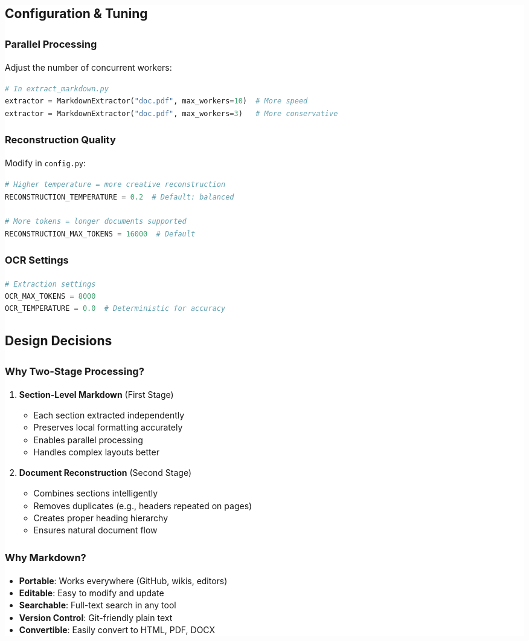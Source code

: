 ## Configuration & Tuning

### Parallel Processing

Adjust the number of concurrent workers:

```python
# In extract_markdown.py
extractor = MarkdownExtractor("doc.pdf", max_workers=10)  # More speed
extractor = MarkdownExtractor("doc.pdf", max_workers=3)   # More conservative
```

### Reconstruction Quality

Modify in `config.py`:

```python
# Higher temperature = more creative reconstruction
RECONSTRUCTION_TEMPERATURE = 0.2  # Default: balanced

# More tokens = longer documents supported
RECONSTRUCTION_MAX_TOKENS = 16000  # Default
```

### OCR Settings

```python
# Extraction settings
OCR_MAX_TOKENS = 8000
OCR_TEMPERATURE = 0.0  # Deterministic for accuracy
```

## Design Decisions

### Why Two-Stage Processing?

1. **Section-Level Markdown** (First Stage)
   - Each section extracted independently
   - Preserves local formatting accurately
   - Enables parallel processing
   - Handles complex layouts better

2. **Document Reconstruction** (Second Stage)
   - Combines sections intelligently
   - Removes duplicates (e.g., headers repeated on pages)
   - Creates proper heading hierarchy
   - Ensures natural document flow

### Why Markdown?

- **Portable**: Works everywhere (GitHub, wikis, editors)
- **Editable**: Easy to modify and update
- **Searchable**: Full-text search in any tool
- **Version Control**: Git-friendly plain text
- **Convertible**: Easily convert to HTML, PDF, DOCX
